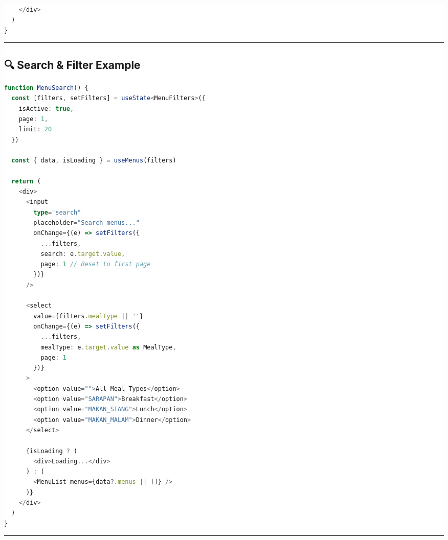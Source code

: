 ```typescript
    </div>
  )
}
```

---

## 🔍 Search & Filter Example
```typescript
function MenuSearch() {
  const [filters, setFilters] = useState<MenuFilters>({
    isActive: true,
    page: 1,
    limit: 20
  })
  
  const { data, isLoading } = useMenus(filters)
  
  return (
    <div>
      <input
        type="search"
        placeholder="Search menus..."
        onChange={(e) => setFilters({
          ...filters,
          search: e.target.value,
          page: 1 // Reset to first page
        })}
      />
      
      <select
        value={filters.mealType || ''}
        onChange={(e) => setFilters({
          ...filters,
          mealType: e.target.value as MealType,
          page: 1
        })}
      >
        <option value="">All Meal Types</option>
        <option value="SARAPAN">Breakfast</option>
        <option value="MAKAN_SIANG">Lunch</option>
        <option value="MAKAN_MALAM">Dinner</option>
      </select>
      
      {isLoading ? (
        <div>Loading...</div>
      ) : (
        <MenuList menus={data?.menus || []} />
      )}
    </div>
  )
}
```

---